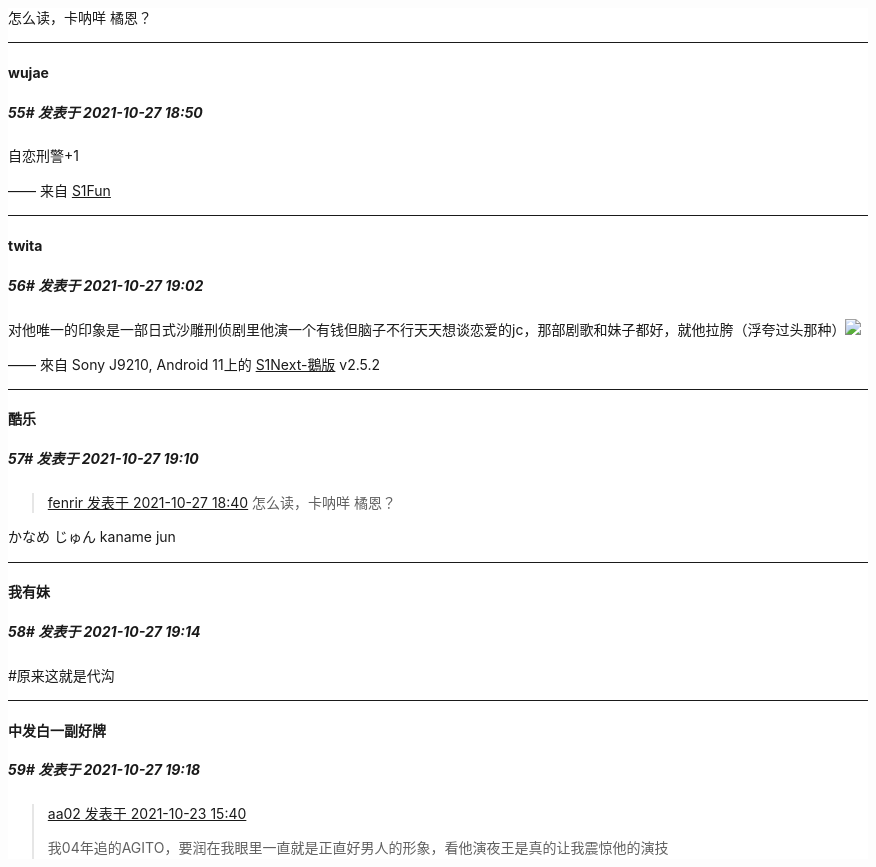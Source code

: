 
怎么读，卡呐咩 橘恩？


*****

####  wujae  
##### 55#       发表于 2021-10-27 18:50


自恋刑警+1

—— 来自 [S1Fun](https://s1fun.koalcat.com)


*****

####  twita  
##### 56#       发表于 2021-10-27 19:02


对他唯一的印象是一部日式沙雕刑侦剧里他演一个有钱但脑子不行天天想谈恋爱的jc，那部剧歌和妹子都好，就他拉胯（浮夸过头那种）<img src="https://static.saraba1st.com/image/smiley/face2017/067.png" referrerpolicy="no-referrer">

—— 來自 Sony J9210, Android 11上的 [S1Next-鵝版](https://github.com/ykrank/S1-Next/releases) v2.5.2


*****

####  酷乐  
##### 57#       发表于 2021-10-27 19:10


<blockquote><a href="httphttps://bbs.saraba1st.com/2b/forum.php?mod=redirect&amp;goto=findpost&amp;pid=53302552&amp;ptid=2033432" target="_blank">fenrir 发表于 2021-10-27 18:40</a>
怎么读，卡呐咩 橘恩？</blockquote>
かなめ じゅん
kaname jun


*****

####  我有妹  
##### 58#       发表于 2021-10-27 19:14


#原来这就是代沟


*****

####  中发白一副好牌  
##### 59#       发表于 2021-10-27 19:18


<blockquote><a href="httphttps://bbs.saraba1st.com/2b/forum.php?mod=redirect&amp;goto=findpost&amp;pid=53246309&amp;ptid=2033432" target="_blank">aa02 发表于 2021-10-23 15:40</a>

我04年追的AGITO，要润在我眼里一直就是正直好男人的形象，看他演夜王是真的让我震惊他的演技

